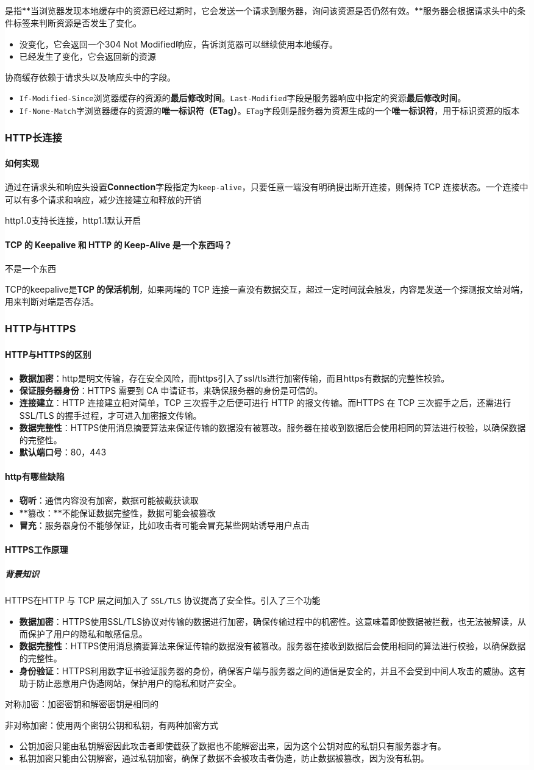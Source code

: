 是指**当浏览器发现本地缓存中的资源已经过期时，它会发送一个请求到服务器，询问该资源是否仍然有效。**服务器会根据请求头中的条件标签来判断资源是否发生了变化。

- 没变化，它会返回一个304 Not Modified响应，告诉浏览器可以继续使用本地缓存。
- 已经发生了变化，它会返回新的资源

协商缓存依赖于请求头以及响应头中的字段。

- `If-Modified-Since`浏览器缓存的资源的**最后修改时间**。`Last-Modified`字段是服务器响应中指定的资源**最后修改时间**。
- `If-None-Match`字浏览器缓存的资源的**唯一标识符（ETag）**。`ETag`字段则是服务器为资源生成的一个**唯一标识符**，用于标识资源的版本

### HTTP长连接

#### 如何实现

通过在请求头和响应头设置**Connection**字段指定为`keep-alive`，只要任意一端没有明确提出断开连接，则保持 TCP 连接状态。一个连接中可以有多个请求和响应，减少连接建立和释放的开销

http1.0支持长连接，http1.1默认开启

#### TCP 的 Keepalive 和 HTTP 的 Keep-Alive 是⼀个东⻄吗？

不是一个东西

TCP的keepalive是**TCP 的保活机制**，如果两端的 TCP 连接一直没有数据交互，超过一定时间就会触发，内容是发送⼀个探测报⽂给对端，⽤来判断对端是否存活。

### HTTP与HTTPS

#### HTTP与HTTPS的区别

- **数据加密**：http是明文传输，存在安全风险，而https引入了ssl/tls进行加密传输，而且https有数据的完整性校验。
- **保证服务器身份**：HTTPS 需要到 CA 申请证书，来确保服务器的身份是可信的。
- **连接建立**：HTTP 连接建立相对简单，TCP 三次握手之后便可进行 HTTP 的报文传输。而HTTPS 在 TCP 三次握手之后，还需进行 SSL/TLS 的握手过程，才可进入加密报文传输。
- **数据完整性**：HTTPS使用消息摘要算法来保证传输的数据没有被篡改。服务器在接收到数据后会使用相同的算法进行校验，以确保数据的完整性。
- **默认端口号**：80，443

#### http有哪些缺陷

- **窃听**：通信内容没有加密，数据可能被截获读取
- **篡改：**不能保证数据完整性，数据可能会被篡改
- **冒充**：服务器身份不能够保证，比如攻击者可能会冒充某些网站诱导用户点击

#### HTTPS工作原理

##### 背景知识

HTTPS在HTTP 与 TCP 层之间加入了 `SSL/TLS` 协议提高了安全性。引入了三个功能

- **数据加密**：HTTPS使用SSL/TLS协议对传输的数据进行加密，确保传输过程中的机密性。这意味着即使数据被拦截，也无法被解读，从而保护了用户的隐私和敏感信息。
- **数据完整性**：HTTPS使用消息摘要算法来保证传输的数据没有被篡改。服务器在接收到数据后会使用相同的算法进行校验，以确保数据的完整性。
- **身份验证**：HTTPS利用数字证书验证服务器的身份，确保客户端与服务器之间的通信是安全的，并且不会受到中间人攻击的威胁。这有助于防止恶意用户伪造网站，保护用户的隐私和财产安全。

对称加密：加密密钥和解密密钥是相同的

非对称加密：使用两个密钥公钥和私钥，有两种加密方式

- 公钥加密只能由私钥解密因此攻击者即使截获了数据也不能解密出来，因为这个公钥对应的私钥只有服务器才有。
- 私钥加密只能由公钥解密，通过私钥加密，确保了数据不会被攻击者伪造，防止数据被篡改，因为没有私钥。
